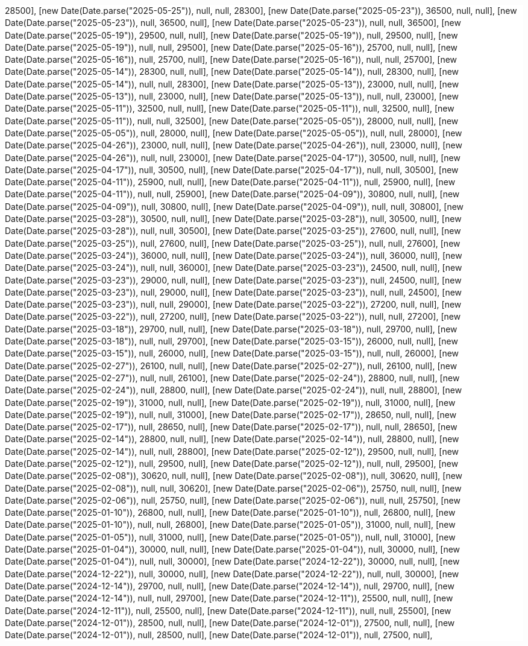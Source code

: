28500], [new Date(Date.parse("2025-05-25")), null, null, 28300], [new Date(Date.parse("2025-05-23")), 36500, null, null], [new Date(Date.parse("2025-05-23")), null, 36500, null], [new Date(Date.parse("2025-05-23")), null, null, 36500], [new Date(Date.parse("2025-05-19")), 29500, null, null], [new Date(Date.parse("2025-05-19")), null, 29500, null], [new Date(Date.parse("2025-05-19")), null, null, 29500], [new Date(Date.parse("2025-05-16")), 25700, null, null], [new Date(Date.parse("2025-05-16")), null, 25700, null], [new Date(Date.parse("2025-05-16")), null, null, 25700], [new Date(Date.parse("2025-05-14")), 28300, null, null], [new Date(Date.parse("2025-05-14")), null, 28300, null], [new Date(Date.parse("2025-05-14")), null, null, 28300], [new Date(Date.parse("2025-05-13")), 23000, null, null], [new Date(Date.parse("2025-05-13")), null, 23000, null], [new Date(Date.parse("2025-05-13")), null, null, 23000], [new Date(Date.parse("2025-05-11")), 32500, null, null], [new Date(Date.parse("2025-05-11")), null, 32500, null], [new Date(Date.parse("2025-05-11")), null, null, 32500], [new Date(Date.parse("2025-05-05")), 28000, null, null], [new Date(Date.parse("2025-05-05")), null, 28000, null], [new Date(Date.parse("2025-05-05")), null, null, 28000], [new Date(Date.parse("2025-04-26")), 23000, null, null], [new Date(Date.parse("2025-04-26")), null, 23000, null], [new Date(Date.parse("2025-04-26")), null, null, 23000], [new Date(Date.parse("2025-04-17")), 30500, null, null], [new Date(Date.parse("2025-04-17")), null, 30500, null], [new Date(Date.parse("2025-04-17")), null, null, 30500], [new Date(Date.parse("2025-04-11")), 25900, null, null], [new Date(Date.parse("2025-04-11")), null, 25900, null], [new Date(Date.parse("2025-04-11")), null, null, 25900], [new Date(Date.parse("2025-04-09")), 30800, null, null], [new Date(Date.parse("2025-04-09")), null, 30800, null], [new Date(Date.parse("2025-04-09")), null, null, 30800], [new Date(Date.parse("2025-03-28")), 30500, null, null], [new Date(Date.parse("2025-03-28")), null, 30500, null], [new Date(Date.parse("2025-03-28")), null, null, 30500], [new Date(Date.parse("2025-03-25")), 27600, null, null], [new Date(Date.parse("2025-03-25")), null, 27600, null], [new Date(Date.parse("2025-03-25")), null, null, 27600], [new Date(Date.parse("2025-03-24")), 36000, null, null], [new Date(Date.parse("2025-03-24")), null, 36000, null], [new Date(Date.parse("2025-03-24")), null, null, 36000], [new Date(Date.parse("2025-03-23")), 24500, null, null], [new Date(Date.parse("2025-03-23")), 29000, null, null], [new Date(Date.parse("2025-03-23")), null, 24500, null], [new Date(Date.parse("2025-03-23")), null, 29000, null], [new Date(Date.parse("2025-03-23")), null, null, 24500], [new Date(Date.parse("2025-03-23")), null, null, 29000], [new Date(Date.parse("2025-03-22")), 27200, null, null], [new Date(Date.parse("2025-03-22")), null, 27200, null], [new Date(Date.parse("2025-03-22")), null, null, 27200], [new Date(Date.parse("2025-03-18")), 29700, null, null], [new Date(Date.parse("2025-03-18")), null, 29700, null], [new Date(Date.parse("2025-03-18")), null, null, 29700], [new Date(Date.parse("2025-03-15")), 26000, null, null], [new Date(Date.parse("2025-03-15")), null, 26000, null], [new Date(Date.parse("2025-03-15")), null, null, 26000], [new Date(Date.parse("2025-02-27")), 26100, null, null], [new Date(Date.parse("2025-02-27")), null, 26100, null], [new Date(Date.parse("2025-02-27")), null, null, 26100], [new Date(Date.parse("2025-02-24")), 28800, null, null], [new Date(Date.parse("2025-02-24")), null, 28800, null], [new Date(Date.parse("2025-02-24")), null, null, 28800], [new Date(Date.parse("2025-02-19")), 31000, null, null], [new Date(Date.parse("2025-02-19")), null, 31000, null], [new Date(Date.parse("2025-02-19")), null, null, 31000], [new Date(Date.parse("2025-02-17")), 28650, null, null], [new Date(Date.parse("2025-02-17")), null, 28650, null], [new Date(Date.parse("2025-02-17")), null, null, 28650], [new Date(Date.parse("2025-02-14")), 28800, null, null], [new Date(Date.parse("2025-02-14")), null, 28800, null], [new Date(Date.parse("2025-02-14")), null, null, 28800], [new Date(Date.parse("2025-02-12")), 29500, null, null], [new Date(Date.parse("2025-02-12")), null, 29500, null], [new Date(Date.parse("2025-02-12")), null, null, 29500], [new Date(Date.parse("2025-02-08")), 30620, null, null], [new Date(Date.parse("2025-02-08")), null, 30620, null], [new Date(Date.parse("2025-02-08")), null, null, 30620], [new Date(Date.parse("2025-02-06")), 25750, null, null], [new Date(Date.parse("2025-02-06")), null, 25750, null], [new Date(Date.parse("2025-02-06")), null, null, 25750], [new Date(Date.parse("2025-01-10")), 26800, null, null], [new Date(Date.parse("2025-01-10")), null, 26800, null], [new Date(Date.parse("2025-01-10")), null, null, 26800], [new Date(Date.parse("2025-01-05")), 31000, null, null], [new Date(Date.parse("2025-01-05")), null, 31000, null], [new Date(Date.parse("2025-01-05")), null, null, 31000], [new Date(Date.parse("2025-01-04")), 30000, null, null], [new Date(Date.parse("2025-01-04")), null, 30000, null], [new Date(Date.parse("2025-01-04")), null, null, 30000], [new Date(Date.parse("2024-12-22")), 30000, null, null], [new Date(Date.parse("2024-12-22")), null, 30000, null], [new Date(Date.parse("2024-12-22")), null, null, 30000], [new Date(Date.parse("2024-12-14")), 29700, null, null], [new Date(Date.parse("2024-12-14")), null, 29700, null], [new Date(Date.parse("2024-12-14")), null, null, 29700], [new Date(Date.parse("2024-12-11")), 25500, null, null], [new Date(Date.parse("2024-12-11")), null, 25500, null], [new Date(Date.parse("2024-12-11")), null, null, 25500], [new Date(Date.parse("2024-12-01")), 28500, null, null], [new Date(Date.parse("2024-12-01")), 27500, null, null], [new Date(Date.parse("2024-12-01")), null, 28500, null], [new Date(Date.parse("2024-12-01")), null, 27500, null],